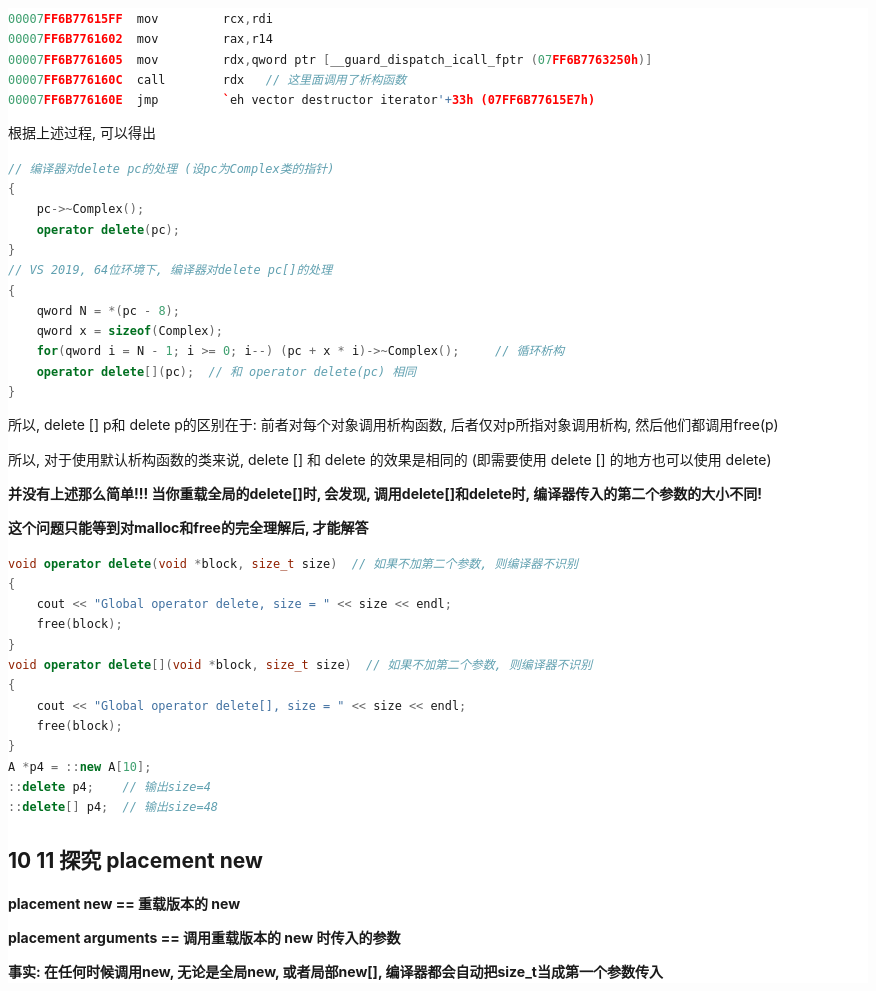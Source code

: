 ```c++
00007FF6B77615FF  mov         rcx,rdi  
00007FF6B7761602  mov         rax,r14  
00007FF6B7761605  mov         rdx,qword ptr [__guard_dispatch_icall_fptr (07FF6B7763250h)]  
00007FF6B776160C  call        rdx	// 这里面调用了析构函数
00007FF6B776160E  jmp         `eh vector destructor iterator'+33h (07FF6B77615E7h)  
```

根据上述过程, 可以得出

```cpp
// 编译器对delete pc的处理 (设pc为Complex类的指针)
{
    pc->~Complex();
    operator delete(pc);
}
// VS 2019, 64位环境下, 编译器对delete pc[]的处理
{
    qword N = *(pc - 8);
    qword x = sizeof(Complex);
    for(qword i = N - 1; i >= 0; i--) (pc + x * i)->~Complex();		// 循环析构
    operator delete[](pc);	// 和 operator delete(pc) 相同
}
```

所以, delete [] p和 delete p的区别在于: 前者对每个对象调用析构函数, 后者仅对p所指对象调用析构, 然后他们都调用free(p)

所以, 对于使用默认析构函数的类来说, delete [] 和 delete 的效果是相同的 (即需要使用 delete [] 的地方也可以使用 delete)

**并没有上述那么简单!!! 当你重载全局的delete[]时, 会发现, 调用delete[]和delete时, 编译器传入的第二个参数的大小不同!**

**这个问题只能等到对malloc和free的完全理解后, 才能解答**

```c++
void operator delete(void *block, size_t size)  // 如果不加第二个参数, 则编译器不识别
{
    cout << "Global operator delete, size = " << size << endl;
    free(block);
}
void operator delete[](void *block, size_t size)  // 如果不加第二个参数, 则编译器不识别
{
    cout << "Global operator delete[], size = " << size << endl;
    free(block);
}
A *p4 = ::new A[10];
::delete p4;	// 输出size=4
::delete[] p4;	// 输出size=48
```

## 10 11 探究 placement new

**placement new == 重载版本的 new**

**placement arguments  == 调用重载版本的 new 时传入的参数**

**事实: 在任何时候调用new, 无论是全局new, 或者局部new[], 编译器都会自动把size_t当成第一个参数传入**
